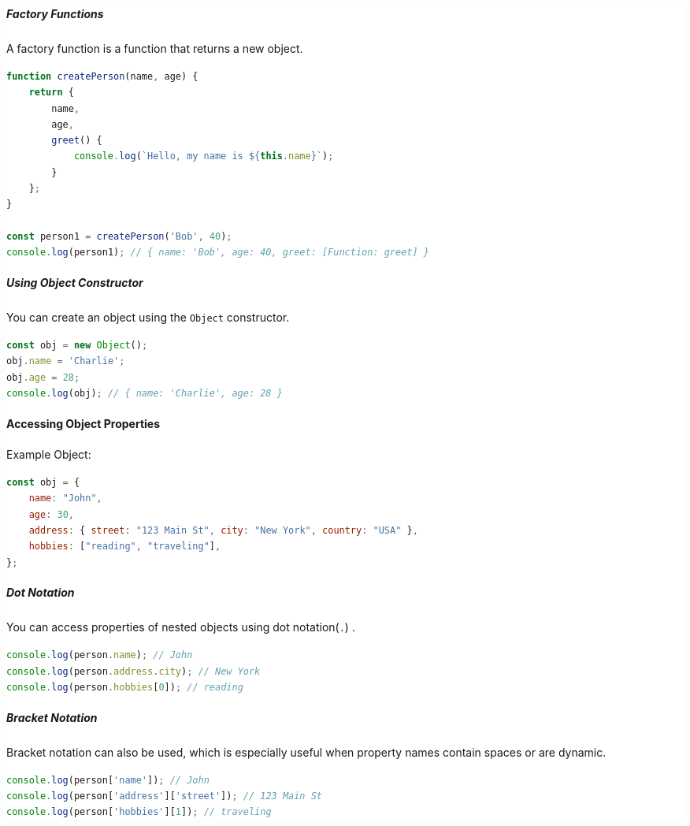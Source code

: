 ##### Factory Functions
A factory function is a function that returns a new object.
```js
function createPerson(name, age) {
    return {
        name,
        age,
        greet() {
            console.log(`Hello, my name is ${this.name}`);
        }
    };
}

const person1 = createPerson('Bob', 40);
console.log(person1); // { name: 'Bob', age: 40, greet: [Function: greet] }
```

##### Using Object Constructor
You can create an object using the `Object` constructor.
```js
const obj = new Object();
obj.name = 'Charlie';
obj.age = 28;
console.log(obj); // { name: 'Charlie', age: 28 }
```

#### Accessing Object Properties
Example Object:
```js
const obj = {
    name: "John",
    age: 30,
    address: { street: "123 Main St", city: "New York", country: "USA" },
    hobbies: ["reading", "traveling"],
};
```
##### Dot Notation
You can access properties of nested objects using dot notation(`.`) .
```js
console.log(person.name); // John
console.log(person.address.city); // New York
console.log(person.hobbies[0]); // reading
```

##### Bracket Notation
Bracket notation can also be used, which is especially useful when property names contain spaces or are dynamic.
```js
console.log(person['name']); // John
console.log(person['address']['street']); // 123 Main St
console.log(person['hobbies'][1]); // traveling
```
